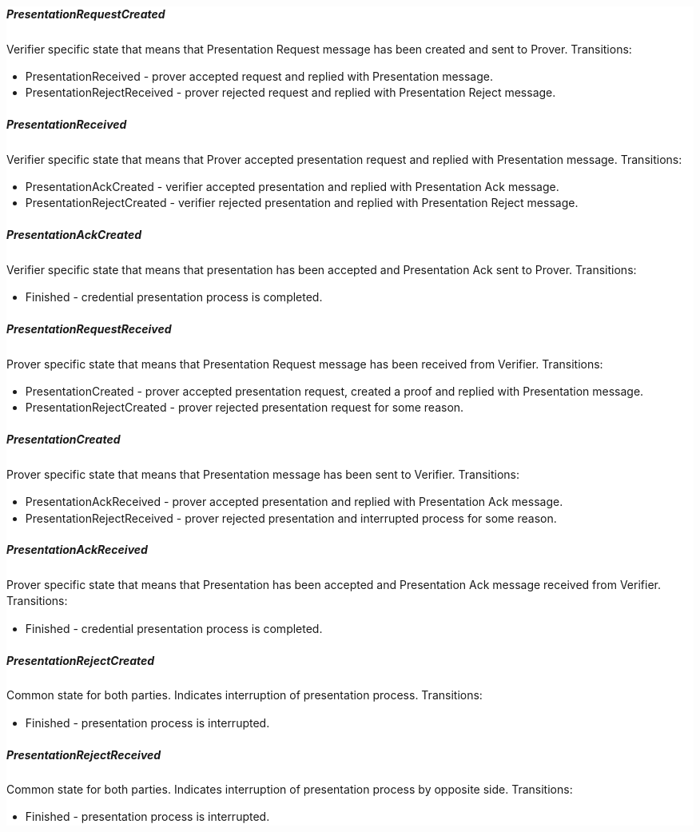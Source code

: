 ##### PresentationRequestCreated
Verifier specific state that means that Presentation Request message has been created and sent to Prover.
Transitions:
* PresentationReceived - prover accepted request and replied with Presentation message.
* PresentationRejectReceived - prover rejected request and replied with Presentation Reject message.
    
##### PresentationReceived
Verifier specific state that means that Prover accepted presentation request and replied with Presentation message.
Transitions:
* PresentationAckCreated - verifier accepted presentation and replied with Presentation Ack message.
* PresentationRejectCreated - verifier rejected presentation and replied with Presentation Reject message.
    
##### PresentationAckCreated
Verifier specific state that means that presentation has been accepted and Presentation Ack sent to Prover.
Transitions:
* Finished - credential presentation process is completed.

##### PresentationRequestReceived
Prover specific state that means that Presentation Request message has been received from Verifier.
Transitions:
* PresentationCreated - prover accepted presentation request, created a proof and replied with Presentation message.
* PresentationRejectCreated - prover rejected presentation request for some reason.

##### PresentationCreated
Prover specific state that means that Presentation message has been sent to Verifier.
Transitions:
* PresentationAckReceived - prover accepted presentation and replied with Presentation Ack message.
* PresentationRejectReceived -  prover rejected presentation and interrupted process for some reason.

##### PresentationAckReceived
Prover specific state that means that Presentation has been accepted and Presentation Ack message received from Verifier.
Transitions:
* Finished - credential presentation process is completed.

##### PresentationRejectCreated
Common state for both parties. Indicates interruption of presentation process.
Transitions:
* Finished - presentation process is interrupted.

##### PresentationRejectReceived
Common state for both parties. Indicates interruption of presentation process by opposite side.
Transitions:
* Finished - presentation process is interrupted.

